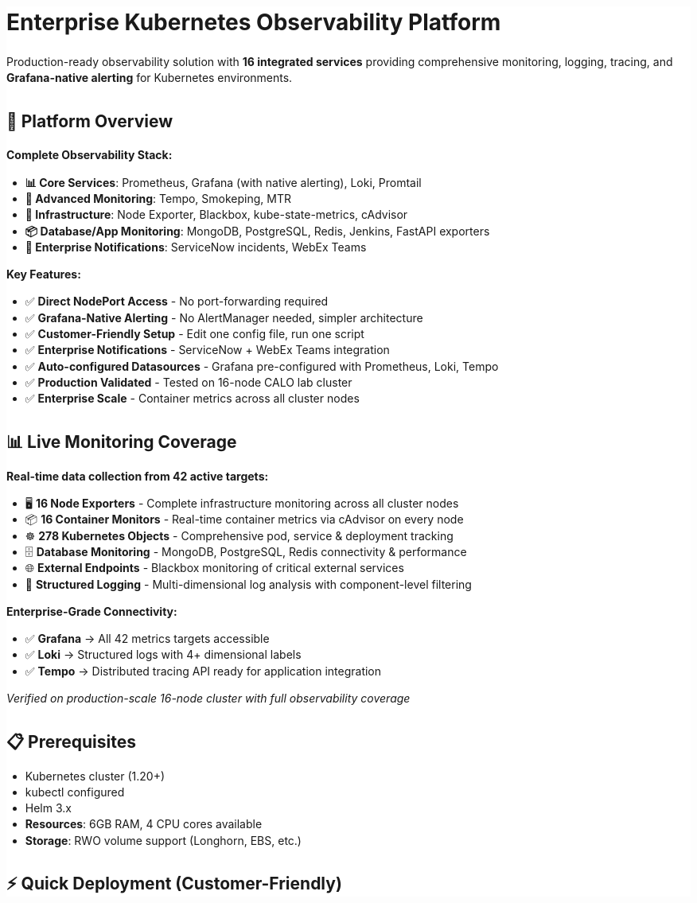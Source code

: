 # Enterprise Kubernetes Observability Platform

Production-ready observability solution with **16 integrated services** providing comprehensive monitoring, logging, tracing, and **Grafana-native alerting** for Kubernetes environments.

## 🚀 Platform Overview

**Complete Observability Stack:**
- **📊 Core Services**: Prometheus, Grafana (with native alerting), Loki, Promtail
- **🚨 Advanced Monitoring**: Tempo, Smokeping, MTR
- **🔧 Infrastructure**: Node Exporter, Blackbox, kube-state-metrics, cAdvisor
- **📦 Database/App Monitoring**: MongoDB, PostgreSQL, Redis, Jenkins, FastAPI exporters
- **🔔 Enterprise Notifications**: ServiceNow incidents, WebEx Teams

**Key Features:**
- ✅ **Direct NodePort Access** - No port-forwarding required
- ✅ **Grafana-Native Alerting** - No AlertManager needed, simpler architecture
- ✅ **Customer-Friendly Setup** - Edit one config file, run one script
- ✅ **Enterprise Notifications** - ServiceNow + WebEx Teams integration
- ✅ **Auto-configured Datasources** - Grafana pre-configured with Prometheus, Loki, Tempo
- ✅ **Production Validated** - Tested on 16-node CALO lab cluster
- ✅ **Enterprise Scale** - Container metrics across all cluster nodes

## 📊 **Live Monitoring Coverage**

**Real-time data collection from 42 active targets:**
- 🖥️ **16 Node Exporters** - Complete infrastructure monitoring across all cluster nodes
- 📦 **16 Container Monitors** - Real-time container metrics via cAdvisor on every node
- ☸️ **278 Kubernetes Objects** - Comprehensive pod, service & deployment tracking
- 🗄️ **Database Monitoring** - MongoDB, PostgreSQL, Redis connectivity & performance
- 🌐 **External Endpoints** - Blackbox monitoring of critical external services
- 📝 **Structured Logging** - Multi-dimensional log analysis with component-level filtering

**Enterprise-Grade Connectivity:**
- ✅ **Grafana** → All 42 metrics targets accessible
- ✅ **Loki** → Structured logs with 4+ dimensional labels
- ✅ **Tempo** → Distributed tracing API ready for application integration

*Verified on production-scale 16-node cluster with full observability coverage*

## 📋 Prerequisites

- Kubernetes cluster (1.20+)
- kubectl configured
- Helm 3.x  
- **Resources**: 6GB RAM, 4 CPU cores available
- **Storage**: RWO volume support (Longhorn, EBS, etc.)

## ⚡ Quick Deployment (Customer-Friendly)
